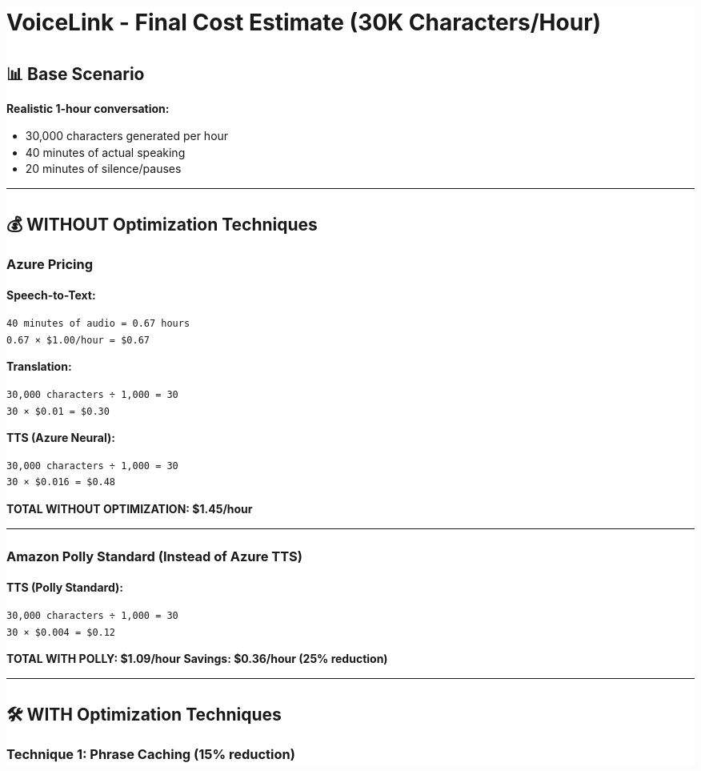 # VoiceLink - Final Cost Estimate (30K Characters/Hour)

## 📊 Base Scenario

**Realistic 1-hour conversation:**
- 30,000 characters generated per hour
- 40 minutes of actual speaking
- 20 minutes of silence/pauses

---

## 💰 WITHOUT Optimization Techniques

### Azure Pricing

**Speech-to-Text:**
```
40 minutes of audio = 0.67 hours
0.67 × $1.00/hour = $0.67
```

**Translation:**
```
30,000 characters ÷ 1,000 = 30
30 × $0.01 = $0.30
```

**TTS (Azure Neural):**
```
30,000 characters ÷ 1,000 = 30
30 × $0.016 = $0.48
```

**TOTAL WITHOUT OPTIMIZATION: $1.45/hour**

---

### Amazon Polly Standard (Instead of Azure TTS)

**TTS (Polly Standard):**
```
30,000 characters ÷ 1,000 = 30
30 × $0.004 = $0.12
```

**TOTAL WITH POLLY: $1.09/hour**
**Savings: $0.36/hour (25% reduction)**

---

## 🛠️ WITH Optimization Techniques

### Technique 1: Phrase Caching (15% reduction)

